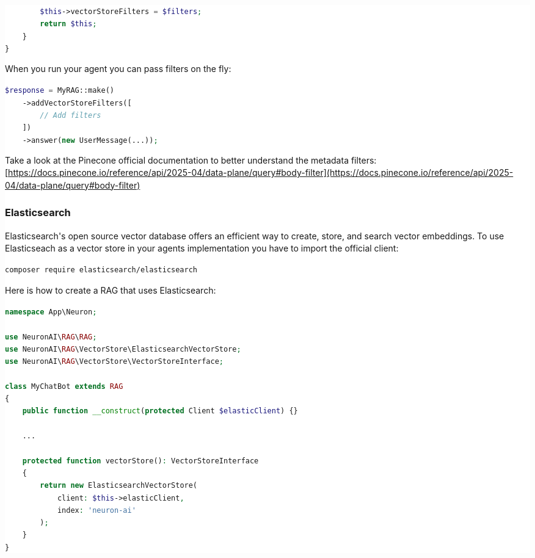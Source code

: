 ```php
        $this->vectorStoreFilters = $filters;
        return $this;
    }
}
```

When you run your agent you can pass filters on the fly:

```php
$response = MyRAG::make()
    ->addVectorStoreFilters([
        // Add filters
    ])
    ->answer(new UserMessage(...));
```

Take a look at the Pinecone official documentation to better understand the metadata filters: [https://docs.pinecone.io/reference/api/2025-04/data-plane/query#body-filter](https://docs.pinecone.io/reference/api/2025-04/data-plane/query#body-filter)

### Elasticsearch

Elasticsearch's open source vector database offers an efficient way to create, store, and search vector embeddings. To use Elasticseach as a vector store in your agents implementation you have to import the official client:

```bash
composer require elasticsearch/elasticsearch
```

Here is how to create a RAG that uses Elasticsearch:

```php
namespace App\Neuron;

use NeuronAI\RAG\RAG;
use NeuronAI\RAG\VectorStore\ElasticsearchVectorStore;
use NeuronAI\RAG\VectorStore\VectorStoreInterface;

class MyChatBot extends RAG
{
    public function __construct(protected Client $elasticClient) {}

    ...

    protected function vectorStore(): VectorStoreInterface
    {
        return new ElasticsearchVectorStore(
            client: $this->elasticClient,
            index: 'neuron-ai'
        );
    }
}
```
